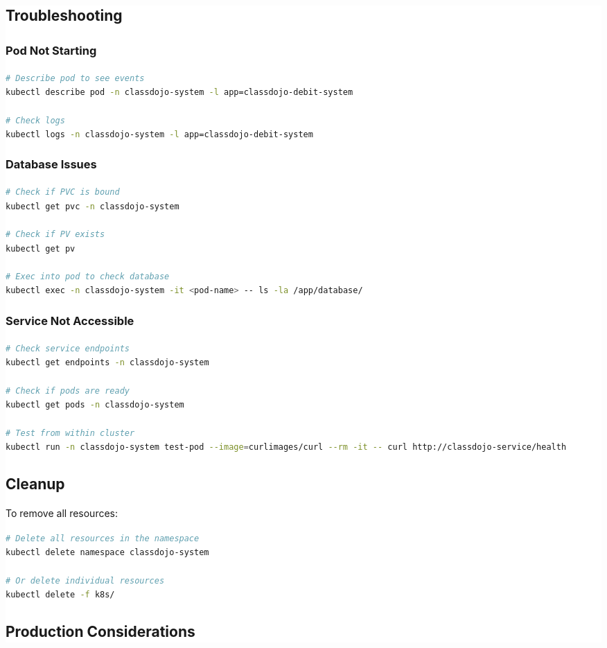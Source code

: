 ## Troubleshooting

### Pod Not Starting

```bash
# Describe pod to see events
kubectl describe pod -n classdojo-system -l app=classdojo-debit-system

# Check logs
kubectl logs -n classdojo-system -l app=classdojo-debit-system
```

### Database Issues

```bash
# Check if PVC is bound
kubectl get pvc -n classdojo-system

# Check if PV exists
kubectl get pv

# Exec into pod to check database
kubectl exec -n classdojo-system -it <pod-name> -- ls -la /app/database/
```

### Service Not Accessible

```bash
# Check service endpoints
kubectl get endpoints -n classdojo-system

# Check if pods are ready
kubectl get pods -n classdojo-system

# Test from within cluster
kubectl run -n classdojo-system test-pod --image=curlimages/curl --rm -it -- curl http://classdojo-service/health
```

## Cleanup

To remove all resources:

```bash
# Delete all resources in the namespace
kubectl delete namespace classdojo-system

# Or delete individual resources
kubectl delete -f k8s/
```

## Production Considerations
